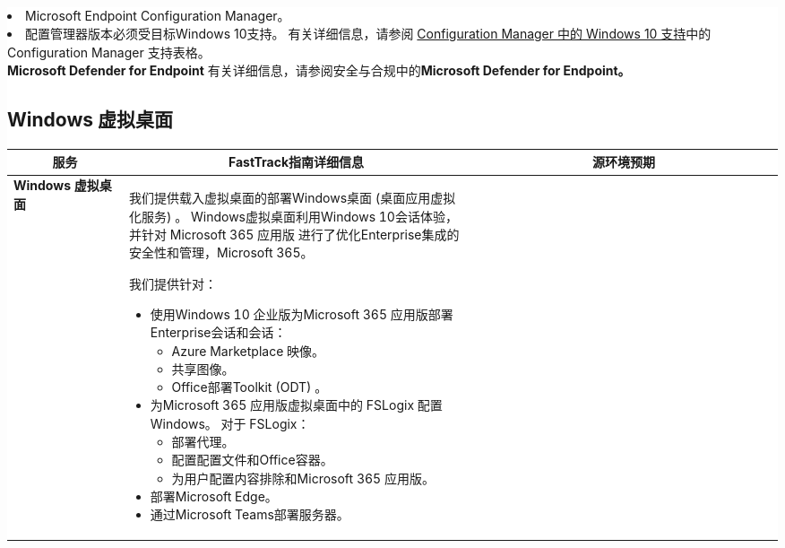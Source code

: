 <li>  Microsoft Endpoint Configuration Manager。  </li>
<li>  配置管理器版本必须受目标Windows 10支持。 有关详细信息，请参阅 <a href="/sccm/core/plan-design/configs/support-for-windows-10">Configuration Manager 中的 Windows 10 支持</a>中的 Configuration Manager 支持表格。  </li>
</ul>

<tr class="odd">
<td><strong>Microsoft Defender for Endpoint</strong></td>
<td>  有关详细信息，请参阅安全与合规中的<strong>Microsoft Defender for Endpoint。</strong> <a href="/fasttrack/products-and-capabilities#security-and-compliance"></a></td>
<td></td>

</tbody>
</table>

## <a name="windows-virtual-desktop"></a>Windows 虚拟桌面

<table>
<colgroup>
<col span="1" style="width: 15%;">
<col span="1" style="width: 45%;">
<col span="1" style="width: 40%;">
</colgroup>
<thead>
<tr class="header">
<th>服务</th>
<th>FastTrack指南详细信息</th>
<th>源环境预期</th>
</tr>
</thead>
<tbody>
<tr class="odd">
<td><strong>Windows 虚拟桌面</strong></td>
<td><p>我们提供载入虚拟桌面的部署Windows桌面 (桌面应用虚拟化服务) 。 Windows虚拟桌面利用Windows 10会话体验，并针对 Microsoft 365 应用版 进行了优化Enterprise集成的安全性和管理，Microsoft 365。</p>
<p>我们提供针对：</p>
<ul>
<li>使用Windows 10 企业版为Microsoft 365 应用版部署Enterprise会话和会话：
<ul>
<li>Azure Marketplace 映像。</li>
<li>共享图像。</li>
<li>Office部署Toolkit (ODT) 。</li>
</ul></li>
<li>为Microsoft 365 应用版虚拟桌面中的 FSLogix 配置Windows。 对于 FSLogix：
<ul>
<li>部署代理。</li>
<li>配置配置文件和Office容器。</li>
<li>为用户配置内容排除和Microsoft 365 应用版。</li>
</ul></li>
<li>部署Microsoft Edge。</li>
<li>通过Microsoft Teams部署服务器。</li>
</ul>

